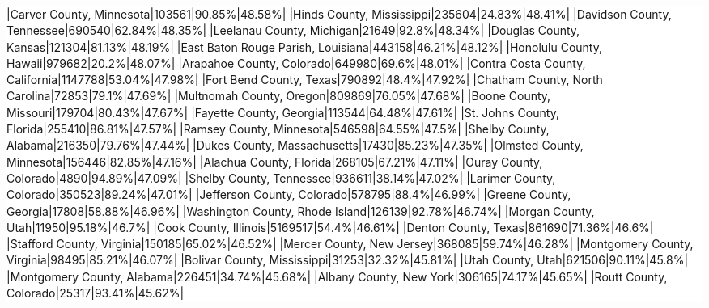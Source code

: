|Carver County, Minnesota|103561|90.85%|48.58%|
|Hinds County, Mississippi|235604|24.83%|48.41%|
|Davidson County, Tennessee|690540|62.84%|48.35%|
|Leelanau County, Michigan|21649|92.8%|48.34%|
|Douglas County, Kansas|121304|81.13%|48.19%|
|East Baton Rouge Parish, Louisiana|443158|46.21%|48.12%|
|Honolulu County, Hawaii|979682|20.2%|48.07%|
|Arapahoe County, Colorado|649980|69.6%|48.01%|
|Contra Costa County, California|1147788|53.04%|47.98%|
|Fort Bend County, Texas|790892|48.4%|47.92%|
|Chatham County, North Carolina|72853|79.1%|47.69%|
|Multnomah County, Oregon|809869|76.05%|47.68%|
|Boone County, Missouri|179704|80.43%|47.67%|
|Fayette County, Georgia|113544|64.48%|47.61%|
|St. Johns County, Florida|255410|86.81%|47.57%|
|Ramsey County, Minnesota|546598|64.55%|47.5%|
|Shelby County, Alabama|216350|79.76%|47.44%|
|Dukes County, Massachusetts|17430|85.23%|47.35%|
|Olmsted County, Minnesota|156446|82.85%|47.16%|
|Alachua County, Florida|268105|67.21%|47.11%|
|Ouray County, Colorado|4890|94.89%|47.09%|
|Shelby County, Tennessee|936611|38.14%|47.02%|
|Larimer County, Colorado|350523|89.24%|47.01%|
|Jefferson County, Colorado|578795|88.4%|46.99%|
|Greene County, Georgia|17808|58.88%|46.96%|
|Washington County, Rhode Island|126139|92.78%|46.74%|
|Morgan County, Utah|11950|95.18%|46.7%|
|Cook County, Illinois|5169517|54.4%|46.61%|
|Denton County, Texas|861690|71.36%|46.6%|
|Stafford County, Virginia|150185|65.02%|46.52%|
|Mercer County, New Jersey|368085|59.74%|46.28%|
|Montgomery County, Virginia|98495|85.21%|46.07%|
|Bolivar County, Mississippi|31253|32.32%|45.81%|
|Utah County, Utah|621506|90.11%|45.8%|
|Montgomery County, Alabama|226451|34.74%|45.68%|
|Albany County, New York|306165|74.17%|45.65%|
|Routt County, Colorado|25317|93.41%|45.62%|